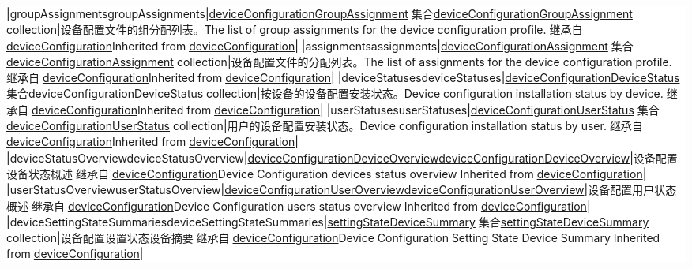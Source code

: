 |<span data-ttu-id="0a7a7-187">groupAssignments</span><span class="sxs-lookup"><span data-stu-id="0a7a7-187">groupAssignments</span></span>|<span data-ttu-id="0a7a7-188">[deviceConfigurationGroupAssignment](../resources/intune-deviceconfig-deviceconfigurationgroupassignment.md) 集合</span><span class="sxs-lookup"><span data-stu-id="0a7a7-188">[deviceConfigurationGroupAssignment](../resources/intune-deviceconfig-deviceconfigurationgroupassignment.md) collection</span></span>|<span data-ttu-id="0a7a7-189">设备配置文件的组分配列表。</span><span class="sxs-lookup"><span data-stu-id="0a7a7-189">The list of group assignments for the device configuration profile.</span></span> <span data-ttu-id="0a7a7-190">继承自 [deviceConfiguration](../resources/intune-shared-deviceconfiguration.md)</span><span class="sxs-lookup"><span data-stu-id="0a7a7-190">Inherited from [deviceConfiguration](../resources/intune-shared-deviceconfiguration.md)</span></span>|
|<span data-ttu-id="0a7a7-191">assignments</span><span class="sxs-lookup"><span data-stu-id="0a7a7-191">assignments</span></span>|<span data-ttu-id="0a7a7-192">[deviceConfigurationAssignment](../resources/intune-deviceconfig-deviceconfigurationassignment.md) 集合</span><span class="sxs-lookup"><span data-stu-id="0a7a7-192">[deviceConfigurationAssignment](../resources/intune-deviceconfig-deviceconfigurationassignment.md) collection</span></span>|<span data-ttu-id="0a7a7-193">设备配置文件的分配列表。</span><span class="sxs-lookup"><span data-stu-id="0a7a7-193">The list of assignments for the device configuration profile.</span></span> <span data-ttu-id="0a7a7-194">继承自 [deviceConfiguration](../resources/intune-shared-deviceconfiguration.md)</span><span class="sxs-lookup"><span data-stu-id="0a7a7-194">Inherited from [deviceConfiguration](../resources/intune-shared-deviceconfiguration.md)</span></span>|
|<span data-ttu-id="0a7a7-195">deviceStatuses</span><span class="sxs-lookup"><span data-stu-id="0a7a7-195">deviceStatuses</span></span>|<span data-ttu-id="0a7a7-196">[deviceConfigurationDeviceStatus](../resources/intune-deviceconfig-deviceconfigurationdevicestatus.md) 集合</span><span class="sxs-lookup"><span data-stu-id="0a7a7-196">[deviceConfigurationDeviceStatus](../resources/intune-deviceconfig-deviceconfigurationdevicestatus.md) collection</span></span>|<span data-ttu-id="0a7a7-197">按设备的设备配置安装状态。</span><span class="sxs-lookup"><span data-stu-id="0a7a7-197">Device configuration installation status by device.</span></span> <span data-ttu-id="0a7a7-198">继承自 [deviceConfiguration](../resources/intune-shared-deviceconfiguration.md)</span><span class="sxs-lookup"><span data-stu-id="0a7a7-198">Inherited from [deviceConfiguration](../resources/intune-shared-deviceconfiguration.md)</span></span>|
|<span data-ttu-id="0a7a7-199">userStatuses</span><span class="sxs-lookup"><span data-stu-id="0a7a7-199">userStatuses</span></span>|<span data-ttu-id="0a7a7-200">[deviceConfigurationUserStatus](../resources/intune-deviceconfig-deviceconfigurationuserstatus.md) 集合</span><span class="sxs-lookup"><span data-stu-id="0a7a7-200">[deviceConfigurationUserStatus](../resources/intune-deviceconfig-deviceconfigurationuserstatus.md) collection</span></span>|<span data-ttu-id="0a7a7-201">用户的设备配置安装状态。</span><span class="sxs-lookup"><span data-stu-id="0a7a7-201">Device configuration installation status by user.</span></span> <span data-ttu-id="0a7a7-202">继承自 [deviceConfiguration](../resources/intune-shared-deviceconfiguration.md)</span><span class="sxs-lookup"><span data-stu-id="0a7a7-202">Inherited from [deviceConfiguration](../resources/intune-shared-deviceconfiguration.md)</span></span>|
|<span data-ttu-id="0a7a7-203">deviceStatusOverview</span><span class="sxs-lookup"><span data-stu-id="0a7a7-203">deviceStatusOverview</span></span>|[<span data-ttu-id="0a7a7-204">deviceConfigurationDeviceOverview</span><span class="sxs-lookup"><span data-stu-id="0a7a7-204">deviceConfigurationDeviceOverview</span></span>](../resources/intune-deviceconfig-deviceconfigurationdeviceoverview.md)|<span data-ttu-id="0a7a7-205">设备配置设备状态概述 继承自 [deviceConfiguration](../resources/intune-shared-deviceconfiguration.md)</span><span class="sxs-lookup"><span data-stu-id="0a7a7-205">Device Configuration devices status overview Inherited from [deviceConfiguration](../resources/intune-shared-deviceconfiguration.md)</span></span>|
|<span data-ttu-id="0a7a7-206">userStatusOverview</span><span class="sxs-lookup"><span data-stu-id="0a7a7-206">userStatusOverview</span></span>|[<span data-ttu-id="0a7a7-207">deviceConfigurationUserOverview</span><span class="sxs-lookup"><span data-stu-id="0a7a7-207">deviceConfigurationUserOverview</span></span>](../resources/intune-deviceconfig-deviceconfigurationuseroverview.md)|<span data-ttu-id="0a7a7-208">设备配置用户状态概述 继承自 [deviceConfiguration](../resources/intune-shared-deviceconfiguration.md)</span><span class="sxs-lookup"><span data-stu-id="0a7a7-208">Device Configuration users status overview Inherited from [deviceConfiguration](../resources/intune-shared-deviceconfiguration.md)</span></span>|
|<span data-ttu-id="0a7a7-209">deviceSettingStateSummaries</span><span class="sxs-lookup"><span data-stu-id="0a7a7-209">deviceSettingStateSummaries</span></span>|<span data-ttu-id="0a7a7-210">[settingStateDeviceSummary](../resources/intune-deviceconfig-settingstatedevicesummary.md) 集合</span><span class="sxs-lookup"><span data-stu-id="0a7a7-210">[settingStateDeviceSummary](../resources/intune-deviceconfig-settingstatedevicesummary.md) collection</span></span>|<span data-ttu-id="0a7a7-211">设备配置设置状态设备摘要 继承自 [deviceConfiguration](../resources/intune-shared-deviceconfiguration.md)</span><span class="sxs-lookup"><span data-stu-id="0a7a7-211">Device Configuration Setting State Device Summary Inherited from [deviceConfiguration](../resources/intune-shared-deviceconfiguration.md)</span></span>|
